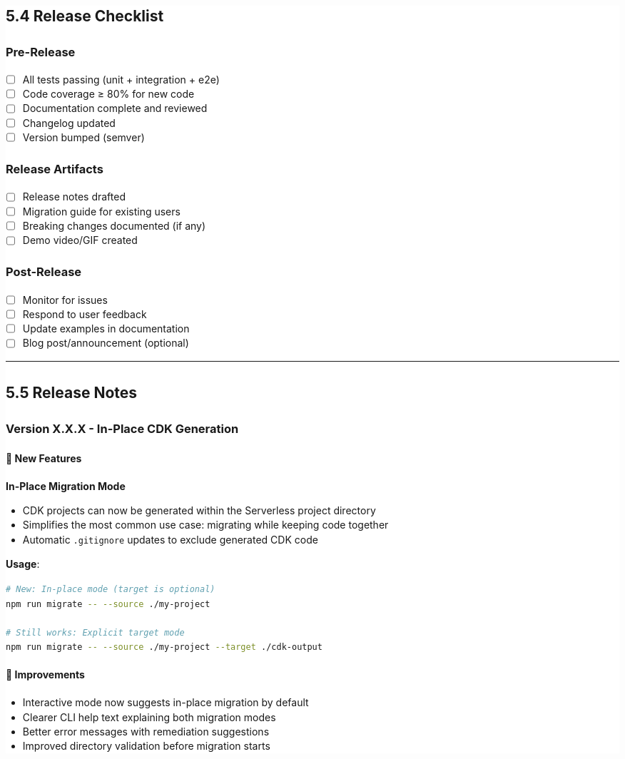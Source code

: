 
## 5.4 Release Checklist

### Pre-Release
- [ ] All tests passing (unit + integration + e2e)
- [ ] Code coverage ≥ 80% for new code
- [ ] Documentation complete and reviewed
- [ ] Changelog updated
- [ ] Version bumped (semver)

### Release Artifacts
- [ ] Release notes drafted
- [ ] Migration guide for existing users
- [ ] Breaking changes documented (if any)
- [ ] Demo video/GIF created

### Post-Release
- [ ] Monitor for issues
- [ ] Respond to user feedback
- [ ] Update examples in documentation
- [ ] Blog post/announcement (optional)

---

## 5.5 Release Notes

### Version X.X.X - In-Place CDK Generation

#### 🎉 New Features

**In-Place Migration Mode**
- CDK projects can now be generated within the Serverless project directory
- Simplifies the most common use case: migrating while keeping code together
- Automatic `.gitignore` updates to exclude generated CDK code

**Usage**:
```bash
# New: In-place mode (target is optional)
npm run migrate -- --source ./my-project

# Still works: Explicit target mode
npm run migrate -- --source ./my-project --target ./cdk-output
```

#### 📖 Improvements

- Interactive mode now suggests in-place migration by default
- Clearer CLI help text explaining both migration modes
- Better error messages with remediation suggestions
- Improved directory validation before migration starts
